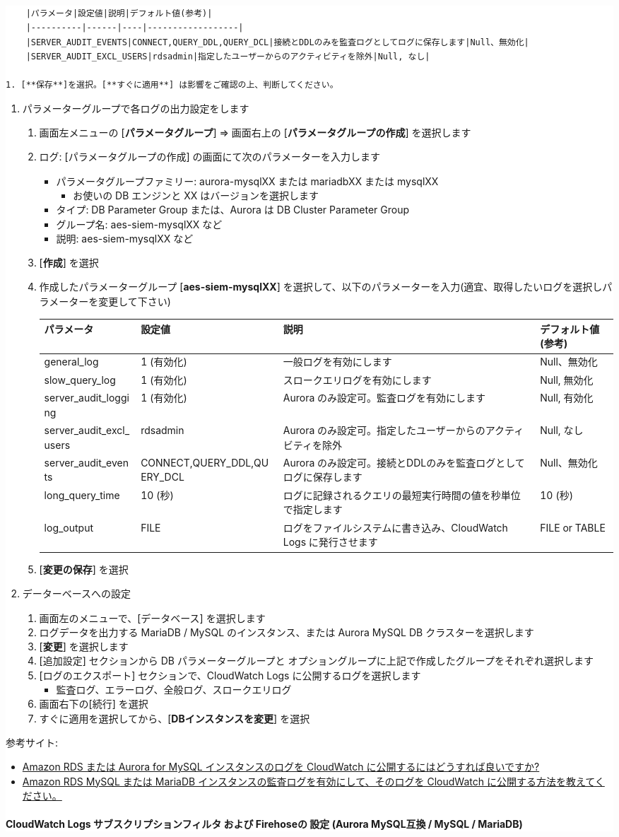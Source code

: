         |パラメータ|設定値|説明|デフォルト値(参考)|
        |----------|------|----|------------------|
        |SERVER_AUDIT_EVENTS|CONNECT,QUERY_DDL,QUERY_DCL|接続とDDLのみを監査ログとしてログに保存します|Null、無効化|
        |SERVER_AUDIT_EXCL_USERS|rdsadmin|指定したユーザーからのアクティビティを除外|Null, なし|

    1. [**保存**]を選択。[**すぐに適用**] は影響をご確認の上、判断してください。
1. パラメーターグループで各ログの出力設定をします
    1. 画面左メニューの [**パラメータグループ**] => 画面右上の [**パラメータグループの作成**] を選択します
    1. ログ: [パラメータグループの作成] の画面にて次のパラメーターを入力します
        * パラメータグループファミリー: aurora-mysqlXX または mariadbXX または mysqlXX
            * お使いの DB エンジンと XX はバージョンを選択します
        * タイプ: DB Parameter Group または、Aurora は DB Cluster Parameter Group
        * グループ名: aes-siem-mysqlXX など
        * 説明: aes-siem-mysqlXX など
    1. [**作成**] を選択
    1. 作成したパラメーターグループ [**aes-siem-mysqlXX**] を選択して、以下のパラメーターを入力(適宜、取得したいログを選択しパラメーターを変更して下さい)

        |パラメータ|設定値|説明|デフォルト値(参考)|
        |----------|------|----|------------------|
        |general_log|1 (有効化)|一般ログを有効にします|Null、無効化|
        |slow_query_log|1 (有効化)|スロークエリログを有効にします|Null, 無効化|
        |server_audit_logging|1 (有効化)| Aurora のみ設定可。監査ログを有効にします|Null, 有効化|
        |server_audit_excl_users|rdsadmin|Aurora のみ設定可。指定したユーザーからのアクティビティを除外|Null, なし|
        |server_audit_events|CONNECT,QUERY_DDL,QUERY_DCL|Aurora のみ設定可。接続とDDLのみを監査ログとしてログに保存します|Null、無効化|
        |long_query_time|10 (秒)|ログに記録されるクエリの最短実行時間の値を秒単位で指定します|10 (秒)|
        |log_output|FILE|ログをファイルシステムに書き込み、CloudWatch Logs に発行させます|FILE or TABLE|

    1. [**変更の保存**] を選択

1. データーベースへの設定
    1. 画面左のメニューで、[データベース] を選択します
    1. ログデータを出力する MariaDB / MySQL のインスタンス、または Aurora MySQL DB クラスターを選択します
    1. [**変更**] を選択します
    1. [追加設定] セクションから DB パラメーターグループと オプショングループに上記で作成したグループをそれぞれ選択します
    1. [ログのエクスポート] セクションで、CloudWatch Logs に公開するログを選択します
        * 監査ログ、エラーログ、全般ログ、スロークエリログ
    1. 画面右下の[続行] を選択
    1. すぐに適用を選択してから、[**DBインスタンスを変更**] を選択

参考サイト:

* [Amazon RDS または Aurora for MySQL インスタンスのログを CloudWatch に公開するにはどうすれば良いですか?](https://aws.amazon.com/jp/premiumsupport/knowledge-center/rds-aurora-mysql-logs-cloudwatch/)
* [Amazon RDS MySQL または MariaDB インスタンスの監査ログを有効にして、そのログを CloudWatch に公開する方法を教えてください。](https://aws.amazon.com/jp/premiumsupport/knowledge-center/advanced-audit-rds-mysql-cloudwatch/)

#### CloudWatch Logs サブスクリプションフィルタ および Firehoseの 設定 (Aurora MySQL互換 / MySQL / MariaDB)
